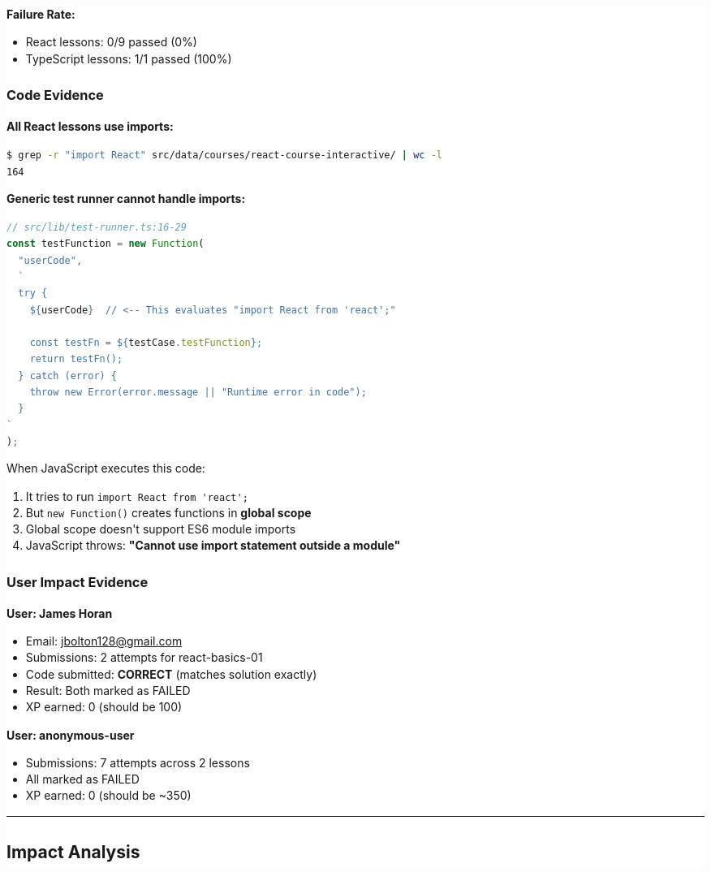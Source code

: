 **Failure Rate:**
- React lessons: 0/9 passed (0%)
- TypeScript lessons: 1/1 passed (100%)

### Code Evidence

**All React lessons use imports:**
```bash
$ grep -r "import React" src/data/courses/react-course-interactive/ | wc -l
164
```

**Generic test runner cannot handle imports:**
```typescript
// src/lib/test-runner.ts:16-29
const testFunction = new Function(
  "userCode",
  `
  try {
    ${userCode}  // <-- This evaluates "import React from 'react';"

    const testFn = ${testCase.testFunction};
    return testFn();
  } catch (error) {
    throw new Error(error.message || "Runtime error in code");
  }
`
);
```

When JavaScript executes this code:
1. It tries to run `import React from 'react';`
2. But `new Function()` creates functions in **global scope**
3. Global scope doesn't support ES6 module imports
4. JavaScript throws: **"Cannot use import statement outside a module"**

### User Impact Evidence

**User: James Horan**
- Email: jbolton128@gmail.com
- Submissions: 2 attempts for react-basics-01
- Code submitted: **CORRECT** (matches solution exactly)
- Result: Both marked as FAILED
- XP earned: 0 (should be 100)

**User: anonymous-user**
- Submissions: 7 attempts across 2 lessons
- All marked as FAILED
- XP earned: 0 (should be ~350)

---

## Impact Analysis
